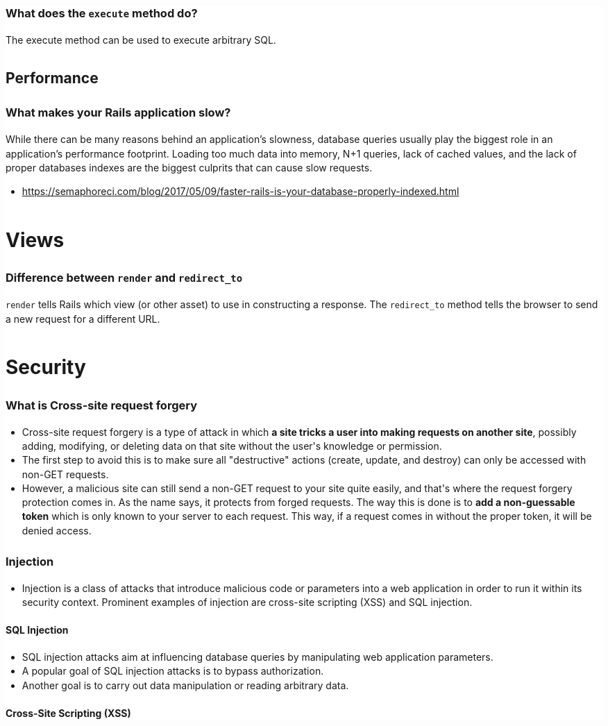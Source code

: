 ### What does the `execute` method do?

The execute method can be used to execute arbitrary SQL.

## Performance

### What makes your Rails application slow?

While there can be many reasons behind an application’s slowness, database queries usually play the biggest role in an application’s performance footprint. Loading too much data into memory, N+1 queries, lack of cached values, and the lack of proper databases indexes are the biggest culprits that can cause slow requests.

- https://semaphoreci.com/blog/2017/05/09/faster-rails-is-your-database-properly-indexed.html

# Views

### Difference between `render` and `redirect_to`

`render` tells Rails which view (or other asset) to use in constructing a response. The `redirect_to` method tells the browser to send a new request for a different URL.

# Security

### What is Cross-site request forgery

- Cross-site request forgery is a type of attack in which **a site tricks a user into making requests on another site**, possibly adding, modifying, or deleting data on that site without the user's knowledge or permission.
- The first step to avoid this is to make sure all "destructive" actions (create, update, and destroy) can only be accessed with non-GET requests.
- However, a malicious site can still send a non-GET request to your site quite easily, and that's where the request forgery protection comes in. As the name says, it protects from forged requests. The way this is done is to **add a non-guessable token** which is only known to your server to each request. This way, if a request comes in without the proper token, it will be denied access.

### Injection

- Injection is a class of attacks that introduce malicious code or parameters into a web application in order to run it within its security context. Prominent examples of injection are cross-site scripting (XSS) and SQL injection.

#### SQL Injection

- SQL injection attacks aim at influencing database queries by manipulating web application parameters.
- A popular goal of SQL injection attacks is to bypass authorization.
- Another goal is to carry out data manipulation or reading arbitrary data.

#### Cross-Site Scripting (XSS)
